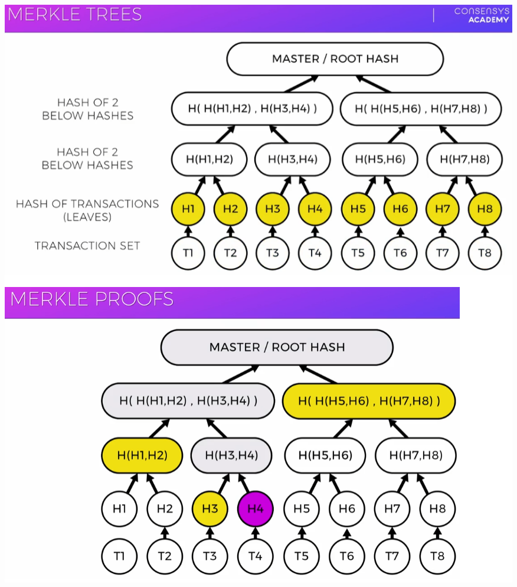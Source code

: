 ![merkle tree](screenshotsForConcensysBootcamp2021/ConcensysBootcamp2021-2021-09-10-14-22-01.png)

![Merkle proofs](screenshotsForConcensysBootcamp2021/ConcensysBootcamp2021-2021-09-10-14-22-31.png)
